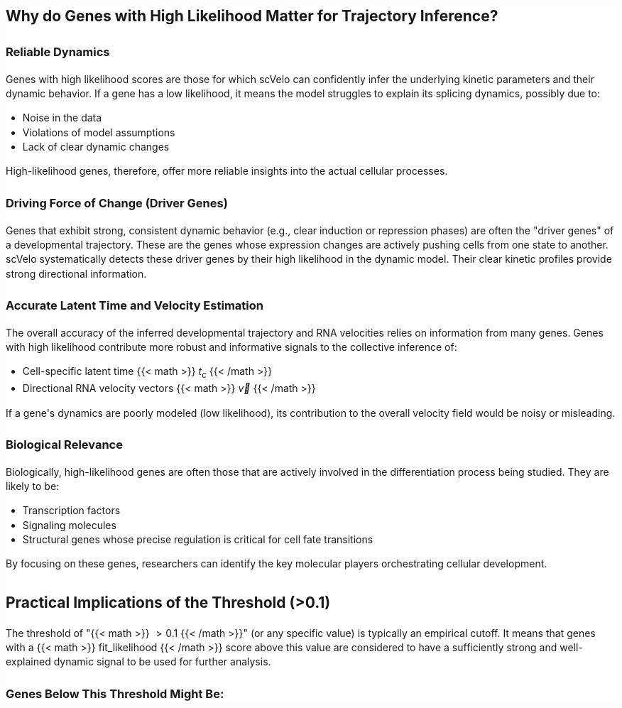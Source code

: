## Why do Genes with High Likelihood Matter for Trajectory Inference?

### Reliable Dynamics

Genes with high likelihood scores are those for which scVelo can confidently infer the underlying kinetic parameters and their dynamic behavior. If a gene has a low likelihood, it means the model struggles to explain its splicing dynamics, possibly due to:
- Noise in the data
- Violations of model assumptions
- Lack of clear dynamic changes

High-likelihood genes, therefore, offer more reliable insights into the actual cellular processes.

### Driving Force of Change (Driver Genes)

Genes that exhibit strong, consistent dynamic behavior (e.g., clear induction or repression phases) are often the "driver genes" of a developmental trajectory. These are the genes whose expression changes are actively pushing cells from one state to another. scVelo systematically detects these driver genes by their high likelihood in the dynamic model. Their clear kinetic profiles provide strong directional information.

### Accurate Latent Time and Velocity Estimation

The overall accuracy of the inferred developmental trajectory and RNA velocities relies on information from many genes. Genes with high likelihood contribute more robust and informative signals to the collective inference of:
- Cell-specific latent time {{< math >}} $t_c$ {{< /math >}}
- Directional RNA velocity vectors {{< math >}} $\vec{v}$ {{< /math >}}

If a gene's dynamics are poorly modeled (low likelihood), its contribution to the overall velocity field would be noisy or misleading.

### Biological Relevance

Biologically, high-likelihood genes are often those that are actively involved in the differentiation process being studied. They are likely to be:
- Transcription factors
- Signaling molecules
- Structural genes whose precise regulation is critical for cell fate transitions

By focusing on these genes, researchers can identify the key molecular players orchestrating cellular development.

## Practical Implications of the Threshold (>0.1)

The threshold of "{{< math >}} $> 0.1$ {{< /math >}}" (or any specific value) is typically an empirical cutoff. It means that genes with a {{< math >}} $\text{fit\_likelihood}$ {{< /math >}} score above this value are considered to have a sufficiently strong and well-explained dynamic signal to be used for further analysis.

### Genes Below This Threshold Might Be:
